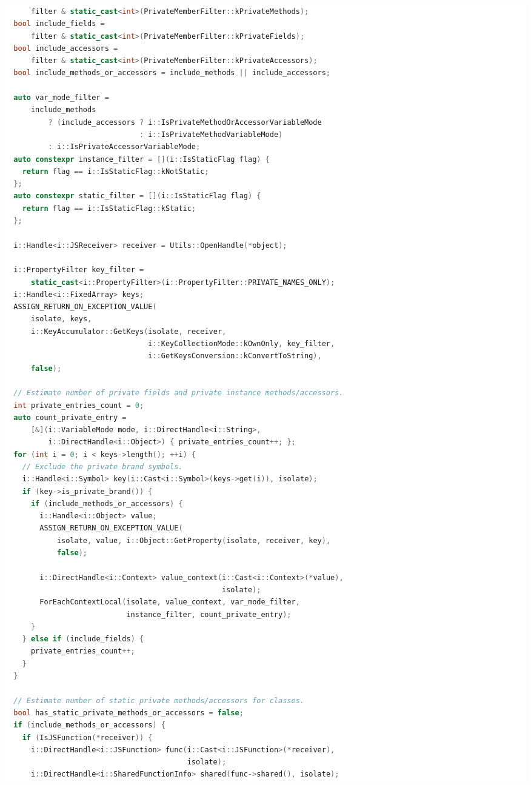 ```cpp
      filter & static_cast<int>(PrivateMemberFilter::kPrivateMethods);
  bool include_fields =
      filter & static_cast<int>(PrivateMemberFilter::kPrivateFields);
  bool include_accessors =
      filter & static_cast<int>(PrivateMemberFilter::kPrivateAccessors);
  bool include_methods_or_accessors = include_methods || include_accessors;

  auto var_mode_filter =
      include_methods
          ? (include_accessors ? i::IsPrivateMethodOrAccessorVariableMode
                               : i::IsPrivateMethodVariableMode)
          : i::IsPrivateAccessorVariableMode;
  auto constexpr instance_filter = [](i::IsStaticFlag flag) {
    return flag == i::IsStaticFlag::kNotStatic;
  };
  auto constexpr static_filter = [](i::IsStaticFlag flag) {
    return flag == i::IsStaticFlag::kStatic;
  };

  i::Handle<i::JSReceiver> receiver = Utils::OpenHandle(*object);

  i::PropertyFilter key_filter =
      static_cast<i::PropertyFilter>(i::PropertyFilter::PRIVATE_NAMES_ONLY);
  i::Handle<i::FixedArray> keys;
  ASSIGN_RETURN_ON_EXCEPTION_VALUE(
      isolate, keys,
      i::KeyAccumulator::GetKeys(isolate, receiver,
                                 i::KeyCollectionMode::kOwnOnly, key_filter,
                                 i::GetKeysConversion::kConvertToString),
      false);

  // Estimate number of private fields and private instance methods/accessors.
  int private_entries_count = 0;
  auto count_private_entry =
      [&](i::VariableMode mode, i::DirectHandle<i::String>,
          i::DirectHandle<i::Object>) { private_entries_count++; };
  for (int i = 0; i < keys->length(); ++i) {
    // Exclude the private brand symbols.
    i::Handle<i::Symbol> key(i::Cast<i::Symbol>(keys->get(i)), isolate);
    if (key->is_private_brand()) {
      if (include_methods_or_accessors) {
        i::Handle<i::Object> value;
        ASSIGN_RETURN_ON_EXCEPTION_VALUE(
            isolate, value, i::Object::GetProperty(isolate, receiver, key),
            false);

        i::DirectHandle<i::Context> value_context(i::Cast<i::Context>(*value),
                                                  isolate);
        ForEachContextLocal(isolate, value_context, var_mode_filter,
                            instance_filter, count_private_entry);
      }
    } else if (include_fields) {
      private_entries_count++;
    }
  }

  // Estimate number of static private methods/accessors for classes.
  bool has_static_private_methods_or_accessors = false;
  if (include_methods_or_accessors) {
    if (IsJSFunction(*receiver)) {
      i::DirectHandle<i::JSFunction> func(i::Cast<i::JSFunction>(*receiver),
                                          isolate);
      i::DirectHandle<i::SharedFunctionInfo> shared(func->shared(), isolate);
```